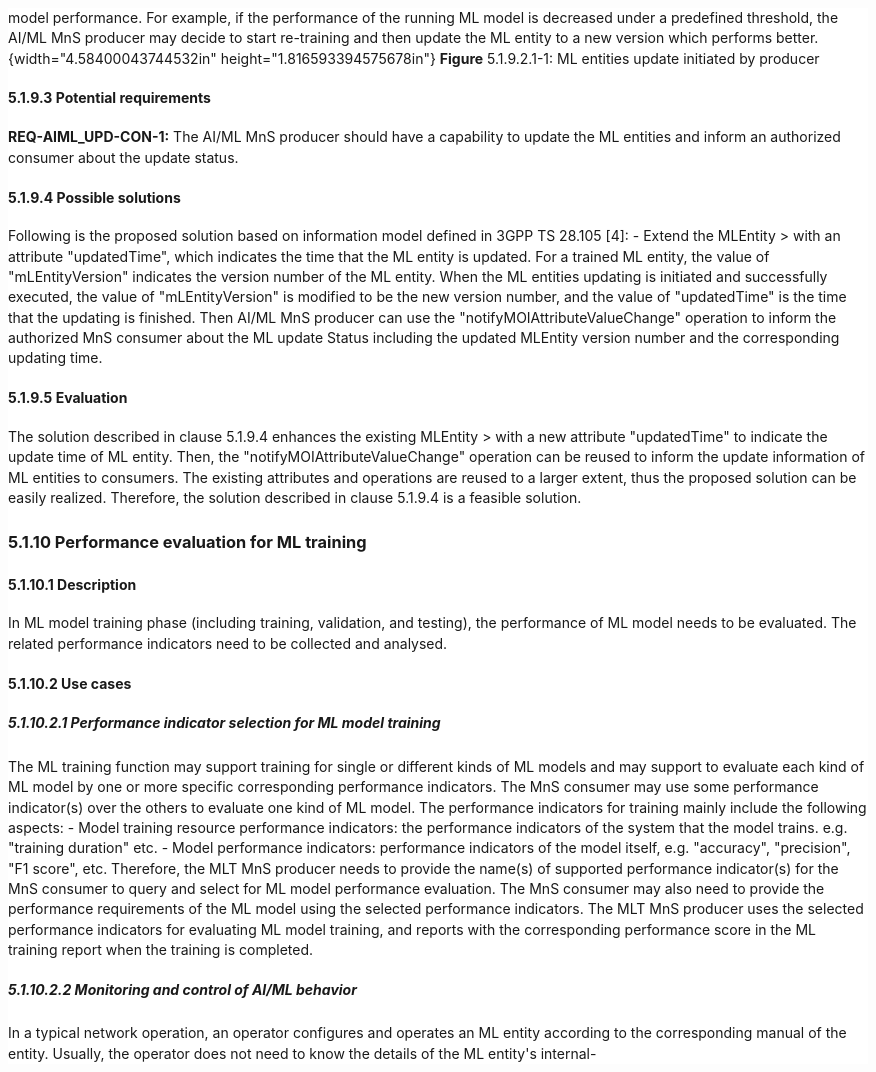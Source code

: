 model performance. For example, if the performance of the running ML model is
decreased under a predefined threshold, the AI/ML MnS producer may decide to
start re-training and then update the ML entity to a new version which
performs better.
{width="4.58400043744532in" height="1.816593394575678in"}
**Figure** 5.1.9.2.1-1: ML entities update initiated by producer
#### 5.1.9.3 Potential requirements
**REQ-AIML_UPD-CON-1:** The AI/ML MnS producer should have a capability to
update the ML entities and inform an authorized consumer about the update
status.
#### 5.1.9.4 Possible solutions
Following is the proposed solution based on information model defined in 3GPP
TS 28.105 [4]:
\- Extend the MLEntity \> with an attribute \"updatedTime\", which
indicates the time that the ML entity is updated. For a trained ML entity, the
value of \"mLEntityVersion\" indicates the version number of the ML entity.
When the ML entities updating is initiated and successfully executed, the
value of \"mLEntityVersion\" is modified to be the new version number, and the
value of \"updatedTime\" is the time that the updating is finished. Then AI/ML
MnS producer can use the \"notifyMOIAttributeValueChange\" operation to inform
the authorized MnS consumer about the ML update Status including the updated
MLEntity version number and the corresponding updating time.
#### 5.1.9.5 Evaluation
The solution described in clause 5.1.9.4 enhances the existing MLEntity
\> with a new attribute \"updatedTime\" to indicate the update
time of ML entity. Then, the \"notifyMOIAttributeValueChange\" operation can
be reused to inform the update information of ML entities to consumers. The
existing attributes and operations are reused to a larger extent, thus the
proposed solution can be easily realized.
Therefore, the solution described in clause 5.1.9.4 is a feasible solution.
### 5.1.10 Performance evaluation for ML training
#### 5.1.10.1 Description
In ML model training phase (including training, validation, and testing), the
performance of ML model needs to be evaluated. The related performance
indicators need to be collected and analysed.
#### 5.1.10.2 Use cases
##### 5.1.10.2.1 Performance indicator selection for ML model training
The ML training function may support training for single or different kinds of
ML models and may support to evaluate each kind of ML model by one or more
specific corresponding performance indicators.
The MnS consumer may use some performance indicator(s) over the others to
evaluate one kind of ML model. The performance indicators for training mainly
include the following aspects:
\- Model training resource performance indicators: the performance indicators
of the system that the model trains. e.g. \"training duration\" etc.
\- Model performance indicators: performance indicators of the model itself,
e.g. \"accuracy\", \"precision\", \"F1 score\", etc.
Therefore, the MLT MnS producer needs to provide the name(s) of supported
performance indicator(s) for the MnS consumer to query and select for ML model
performance evaluation. The MnS consumer may also need to provide the
performance requirements of the ML model using the selected performance
indicators.
The MLT MnS producer uses the selected performance indicators for evaluating
ML model training, and reports with the corresponding performance score in the
ML training report when the training is completed.
##### 5.1.10.2.2 Monitoring and control of AI/ML behavior
In a typical network operation, an operator configures and operates an ML
entity according to the corresponding manual of the entity. Usually, the
operator does not need to know the details of the ML entity\'s internal-